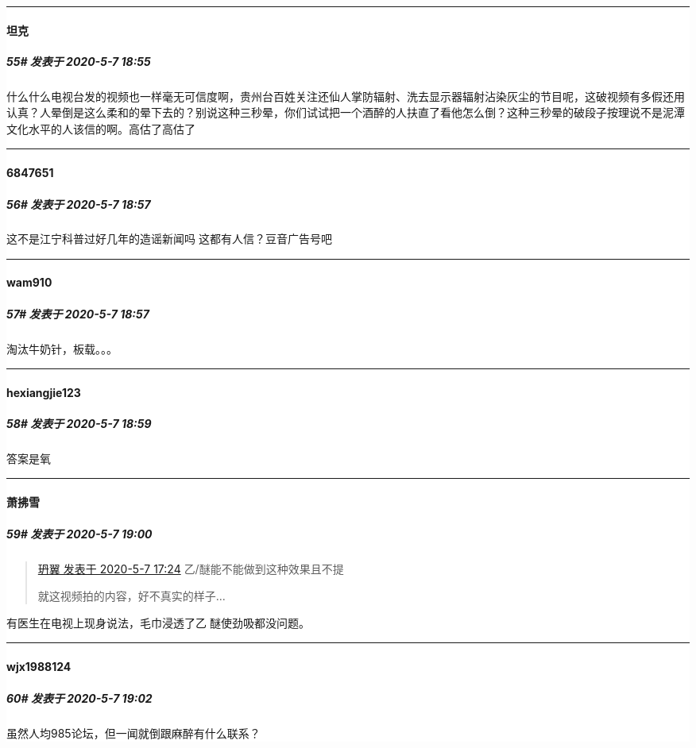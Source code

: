 
-----

####  坦克  
##### 55#       发表于 2020-5-7 18:55


什么什么电视台发的视频也一样毫无可信度啊，贵州台百姓关注还仙人掌防辐射、洗去显示器辐射沾染灰尘的节目呢，这破视频有多假还用认真？人晕倒是这么柔和的晕下去的？别说这种三秒晕，你们试试把一个酒醉的人扶直了看他怎么倒？这种三秒晕的破段子按理说不是泥潭文化水平的人该信的啊。高估了高估了


-----

####  6847651  
##### 56#       发表于 2020-5-7 18:57


这不是江宁科普过好几年的造谣新闻吗 这都有人信？豆音广告号吧


-----

####  wam910  
##### 57#       发表于 2020-5-7 18:57


淘汰牛奶针，板载。。。


-----

####  hexiangjie123  
##### 58#       发表于 2020-5-7 18:59


答案是氧


-----

####  萧拂雪  
##### 59#       发表于 2020-5-7 19:00


<blockquote><a href="httphttps://bbs.saraba1st.com/2b/forum.php?mod=redirect&amp;goto=findpost&amp;pid=47334254&amp;ptid=1933294" target="_blank">玬翼 发表于 2020-5-7 17:24</a>
乙/醚能不能做到这种效果且不提

就这视频拍的内容，好不真实的样子...</blockquote>
有医生在电视上现身说法，毛巾浸透了乙 醚使劲吸都没问题。


-----

####  wjx1988124  
##### 60#       发表于 2020-5-7 19:02


虽然人均985论坛，但一闻就倒跟麻醉有什么联系？
